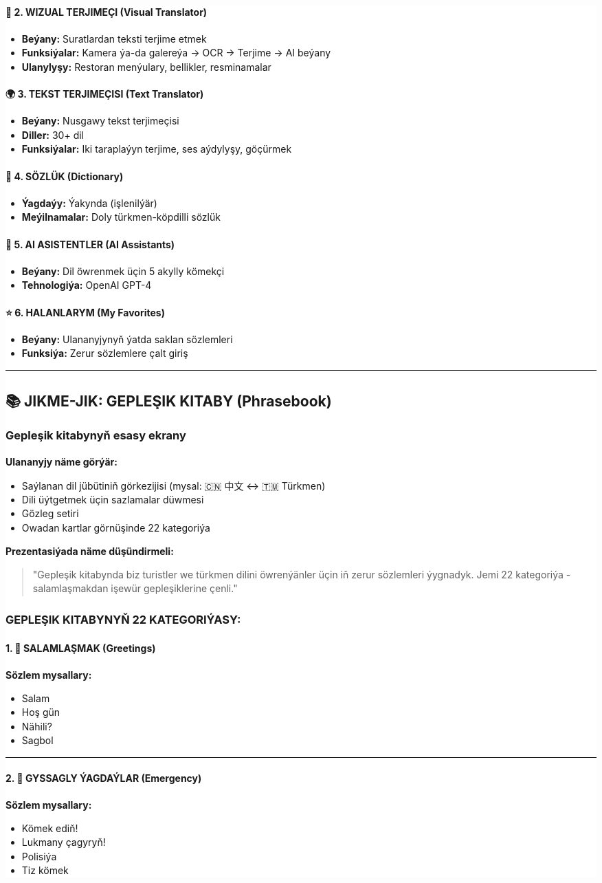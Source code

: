 #### 📸 2. WIZUAL TERJIMEÇI (Visual Translator)
- **Beýany:** Suratlardan teksti terjime etmek
- **Funksiýalar:** Kamera ýa-da galereýa → OCR → Terjime → AI beýany
- **Ulanylyşy:** Restoran menýulary, bellikler, resminamalar

#### 🌍 3. TEKST TERJIMEÇISI (Text Translator)
- **Beýany:** Nusgawy tekst terjimeçisi
- **Diller:** 30+ dil
- **Funksiýalar:** Iki taraplaýyn terjime, ses aýdylyşy, göçürmek

#### 📖 4. SÖZLÜK (Dictionary)
- **Ýagdaýy:** Ýakynda (işlenilýär)
- **Meýilnamalar:** Doly türkmen-köpdilli sözlük

#### 🤖 5. AI ASISTENTLER (AI Assistants)
- **Beýany:** Dil öwrenmek üçin 5 akylly kömekçi
- **Tehnologiýa:** OpenAI GPT-4

#### ⭐ 6. HALANLARYM (My Favorites)
- **Beýany:** Ulananyjynyň ýatda saklan sözlemleri
- **Funksiýa:** Zerur sözlemlere çalt giriş

---

## 📚 JIKME-JIK: GEPLEŞIK KITABY (Phrasebook)

### Gepleşik kitabynyň esasy ekrany

**Ulananyjy näme görýär:**
- Saýlanan dil jübütiniň görkezijisi (mysal: 🇨🇳 中文 ↔️ 🇹🇲 Türkmen)
- Dili üýtgetmek üçin sazlamalar düwmesi
- Gözleg setiri
- Owadan kartlar görnüşinde 22 kategoriýa

**Prezentasiýada näme düşündirmeli:**
> "Gepleşik kitabynda biz turistler we türkmen dilini öwrenýänler üçin iň zerur sözlemleri ýygnadyk. Jemi 22 kategoriýa - salamlaşmakdan işewür gepleşiklerine çenli."

### GEPLEŞIK KITABYNYŇ 22 KATEGORIÝASY:

#### 1. 👤 SALAMLAŞMAK (Greetings)
**Sözlem mysallary:**
- Salam
- Hoş gün
- Nähili?
- Sagbol

---

#### 2. 🚨 GYSSAGLY ÝAGDAÝLAR (Emergency)
**Sözlem mysallary:**
- Kömek ediň!
- Lukmany çagyryň!
- Polisiýa
- Tiz kömek
